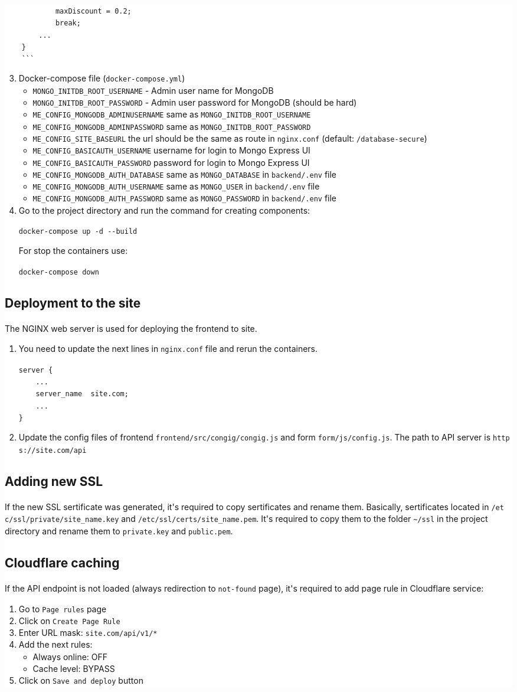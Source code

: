                 maxDiscount = 0.2;
                break;
            ...
        }
        ```
3. Docker-compose file (`docker-compose.yml`)
    - `MONGO_INITDB_ROOT_USERNAME` - Admin user name for MongoDB
    - `MONGO_INITDB_ROOT_PASSWORD` - Admin user password for MongoDB (should be hard)
    - `ME_CONFIG_MONGODB_ADMINUSERNAME` same as `MONGO_INITDB_ROOT_USERNAME`
    - `ME_CONFIG_MONGODB_ADMINPASSWORD` same as `MONGO_INITDB_ROOT_PASSWORD`
    - `ME_CONFIG_SITE_BASEURL` the url should be the same as route in `nginx.conf` (default: `/database-secure`)
    - `ME_CONFIG_BASICAUTH_USERNAME` username for login to Mongo Express UI 
    - `ME_CONFIG_BASICAUTH_PASSWORD` password for login to Mongo Express UI
    - `ME_CONFIG_MONGODB_AUTH_DATABASE` same as `MONGO_DATABASE` in `backend/.env` file 
    - `ME_CONFIG_MONGODB_AUTH_USERNAME` same as `MONGO_USER` in `backend/.env` file
    - `ME_CONFIG_MONGODB_AUTH_PASSWORD` same as `MONGO_PASSWORD` in `backend/.env` file
4. Go to the project directory and run the command for creating components:
    ```
    docker-compose up -d --build
    ```
    For stop the containers use:
    ```
    docker-compose down
    ```


## Deployment to the site
The NGINX web server is used for deploying the frontend to site. 
1. You need to update the next lines in `nginx.conf` file and rerun the containers.
    ```
    server {
        ...
        server_name  site.com;
        ...
    }
    ```
2. Update the config files of frontend `frontend/src/congig/congig.js` and form `form/js/config.js`. 
The path to API server is `https://site.com/api`


## Adding new SSL
If the new SSL sertificate was generated, it's required to copy sertificates and rename them. 
Basically, sertificates located in `/etc/ssl/private/site_name.key` and `/etc/ssl/certs/site_name.pem`.
It's required to copy them to the folder `~/ssl` in the project directory and rename them to `private.key` 
and `public.pem`.


## Cloudflare caching
If the API endpoint is not loaded (always redirection to `not-found` page), it's required to add page rule in 
Cloudflare service:
1. Go to `Page rules` page
2. Click on `Create Page Rule`
3. Enter URL mask: `site.com/api/v1/*`
4. Add the next rules:
    - Always online: OFF
    - Cache level: BYPASS
5. Click on `Save and deploy` button
